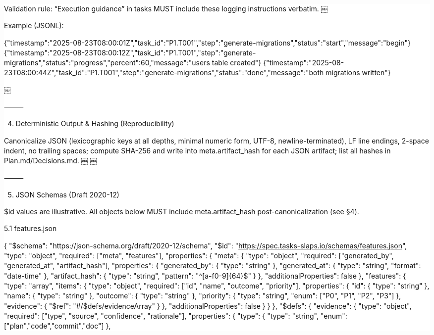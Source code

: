 Validation rule: “Execution guidance” in tasks MUST include these logging instructions verbatim.  ￼

Example (JSONL):

{"timestamp":"2025-08-23T08:00:01Z","task_id":"P1.T001","step":"generate-migrations","status":"start","message":"begin"}
{"timestamp":"2025-08-23T08:00:12Z","task_id":"P1.T001","step":"generate-migrations","status":"progress","percent":60,"message":"users table created"}
{"timestamp":"2025-08-23T08:00:44Z","task_id":"P1.T001","step":"generate-migrations","status":"done","message":"both migrations written"}

￼

⸻

4) Deterministic Output & Hashing (Reproducibility)

Canonicalize JSON (lexicographic keys at all depths, minimal numeric form, UTF-8, newline-terminated), LF line endings, 2-space indent, no trailing spaces; compute SHA-256 and write into meta.artifact_hash for each JSON artifact; list all hashes in Plan.md/Decisions.md.  ￼  ￼

⸻

5) JSON Schemas (Draft 2020-12)

$id values are illustrative. All objects below MUST include meta.artifact_hash post-canonicalization (see §4).

5.1 features.json

{
  "$schema": "https://json-schema.org/draft/2020-12/schema",
  "$id": "https://spec.tasks-slaps.io/schemas/features.json",
  "type": "object",
  "required": ["meta", "features"],
  "properties": {
    "meta": {
      "type": "object",
      "required": ["generated_by", "generated_at", "artifact_hash"],
      "properties": {
        "generated_by": { "type": "string" },
        "generated_at": { "type": "string", "format": "date-time" },
        "artifact_hash": { "type": "string", "pattern": "^[a-f0-9]{64}$" }
      },
      "additionalProperties": false
    },
    "features": {
      "type": "array",
      "items": {
        "type": "object",
        "required": ["id", "name", "outcome", "priority"],
        "properties": {
          "id": { "type": "string" },
          "name": { "type": "string" },
          "outcome": { "type": "string" },
          "priority": { "type": "string", "enum": ["P0", "P1", "P2", "P3"] },
          "evidence": { "$ref": "#/$defs/evidenceArray" }
        },
        "additionalProperties": false
      }
    }
  },
  "$defs": {
    "evidence": {
      "type": "object",
      "required": ["type", "source", "confidence", "rationale"],
      "properties": {
        "type": { "type": "string", "enum": ["plan","code","commit","doc"] },